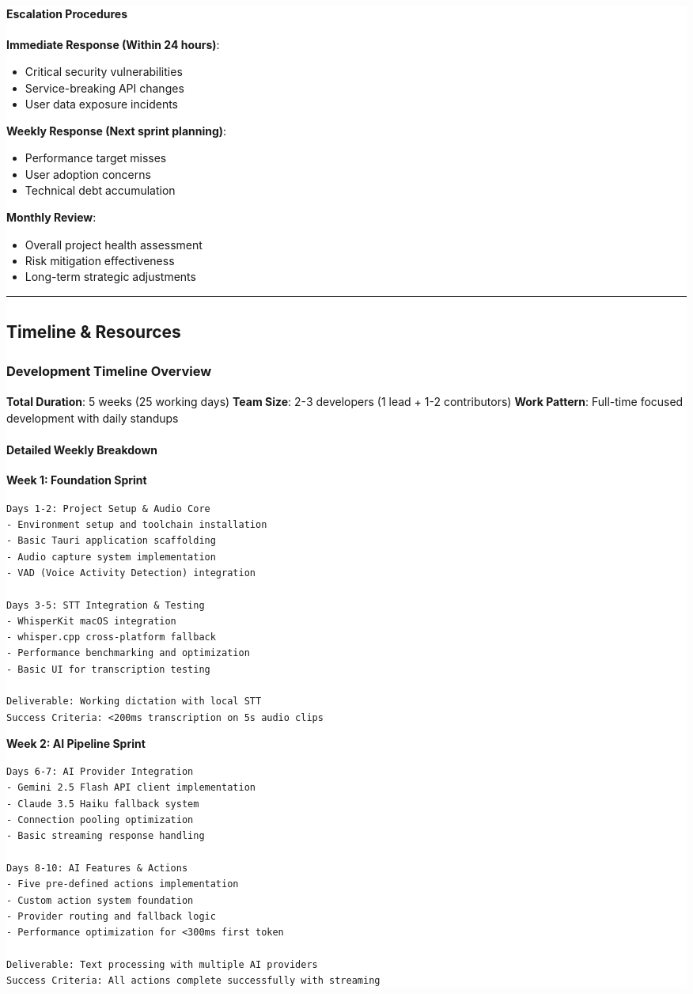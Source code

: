 #### Escalation Procedures
**Immediate Response (Within 24 hours)**:
- Critical security vulnerabilities
- Service-breaking API changes
- User data exposure incidents

**Weekly Response (Next sprint planning)**:
- Performance target misses
- User adoption concerns
- Technical debt accumulation

**Monthly Review**:
- Overall project health assessment
- Risk mitigation effectiveness
- Long-term strategic adjustments

---

## Timeline & Resources

### Development Timeline Overview

**Total Duration**: 5 weeks (25 working days)
**Team Size**: 2-3 developers (1 lead + 1-2 contributors)
**Work Pattern**: Full-time focused development with daily standups

#### Detailed Weekly Breakdown

**Week 1: Foundation Sprint**
```
Days 1-2: Project Setup & Audio Core
- Environment setup and toolchain installation
- Basic Tauri application scaffolding
- Audio capture system implementation
- VAD (Voice Activity Detection) integration

Days 3-5: STT Integration & Testing  
- WhisperKit macOS integration
- whisper.cpp cross-platform fallback
- Performance benchmarking and optimization
- Basic UI for transcription testing

Deliverable: Working dictation with local STT
Success Criteria: <200ms transcription on 5s audio clips
```

**Week 2: AI Pipeline Sprint**
```
Days 6-7: AI Provider Integration
- Gemini 2.5 Flash API client implementation
- Claude 3.5 Haiku fallback system
- Connection pooling optimization
- Basic streaming response handling

Days 8-10: AI Features & Actions
- Five pre-defined actions implementation
- Custom action system foundation
- Provider routing and fallback logic
- Performance optimization for <300ms first token

Deliverable: Text processing with multiple AI providers
Success Criteria: All actions complete successfully with streaming
```
